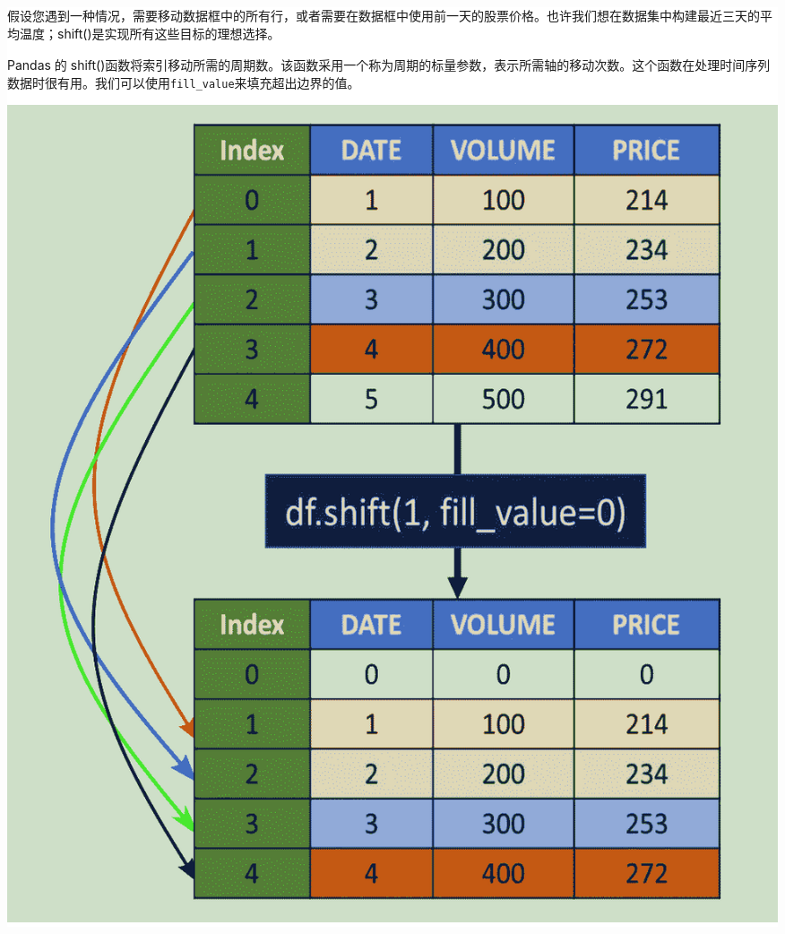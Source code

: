 假设您遇到一种情况，需要移动数据框中的所有行，或者需要在数据框中使用前一天的股票价格。也许我们想在数据集中构建最近三天的平均温度；shift()是实现所有这些目标的理想选择。

Pandas 的 shift()函数将索引移动所需的周期数。该函数采用一个称为周期的标量参数，表示所需轴的移动次数。这个函数在处理时间序列数据时很有用。我们可以使用`fill_value`来填充超出边界的值。

![](img/642ff443bccd7aa212adaa2f59ef9cff.png)
